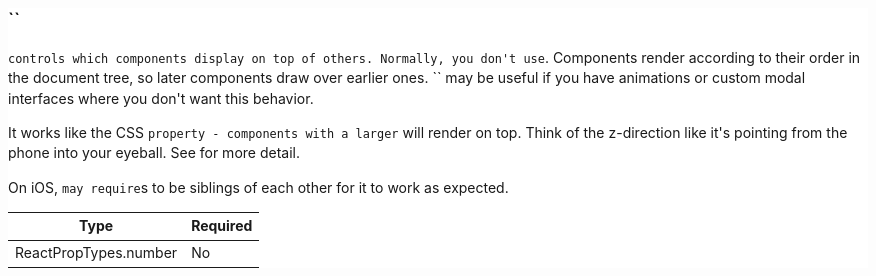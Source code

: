 
### ``

`controls which components display on top of others. Normally, you don't use`. Components render according to their order in the document tree, so later components draw over earlier ones. `` may be useful if you have animations or custom modal interfaces where you don't want this behavior.

It works like the CSS `property - components with a larger` will render on top. Think of the z-direction like it's pointing from the phone into your eyeball. See for more detail.

On iOS, `may require`s to be siblings of each other for it to work as expected.

| Type                  | Required |
| --------------------- | -------- |
| ReactPropTypes.number | No       |
